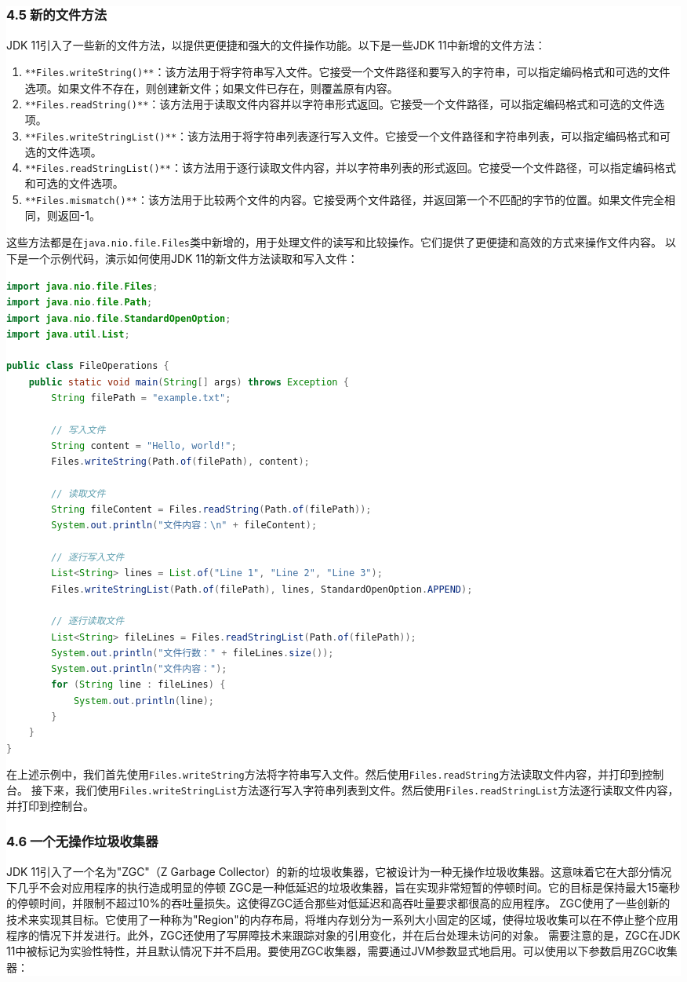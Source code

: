 ### 4.5 新的文件方法

JDK 11引入了一些新的文件方法，以提供更便捷和强大的文件操作功能。以下是一些JDK 11中新增的文件方法：

1. `**Files.writeString()**`：该方法用于将字符串写入文件。它接受一个文件路径和要写入的字符串，可以指定编码格式和可选的文件选项。如果文件不存在，则创建新文件；如果文件已存在，则覆盖原有内容。
2. `**Files.readString()**`：该方法用于读取文件内容并以字符串形式返回。它接受一个文件路径，可以指定编码格式和可选的文件选项。
3. `**Files.writeStringList()**`：该方法用于将字符串列表逐行写入文件。它接受一个文件路径和字符串列表，可以指定编码格式和可选的文件选项。
4. `**Files.readStringList()**`：该方法用于逐行读取文件内容，并以字符串列表的形式返回。它接受一个文件路径，可以指定编码格式和可选的文件选项。
5. `**Files.mismatch()**`：该方法用于比较两个文件的内容。它接受两个文件路径，并返回第一个不匹配的字节的位置。如果文件完全相同，则返回-1。

这些方法都是在`java.nio.file.Files`类中新增的，用于处理文件的读写和比较操作。它们提供了更便捷和高效的方式来操作文件内容。 以下是一个示例代码，演示如何使用JDK 11的新文件方法读取和写入文件：

```java
import java.nio.file.Files;
import java.nio.file.Path;
import java.nio.file.StandardOpenOption;
import java.util.List;

public class FileOperations {
    public static void main(String[] args) throws Exception {
        String filePath = "example.txt";

        // 写入文件
        String content = "Hello, world!";
        Files.writeString(Path.of(filePath), content);

        // 读取文件
        String fileContent = Files.readString(Path.of(filePath));
        System.out.println("文件内容：\n" + fileContent);

        // 逐行写入文件
        List<String> lines = List.of("Line 1", "Line 2", "Line 3");
        Files.writeStringList(Path.of(filePath), lines, StandardOpenOption.APPEND);

        // 逐行读取文件
        List<String> fileLines = Files.readStringList(Path.of(filePath));
        System.out.println("文件行数：" + fileLines.size());
        System.out.println("文件内容：");
        for (String line : fileLines) {
            System.out.println(line);
        }
    }
}
```

在上述示例中，我们首先使用`Files.writeString`方法将字符串写入文件。然后使用`Files.readString`方法读取文件内容，并打印到控制台。 接下来，我们使用`Files.writeStringList`方法逐行写入字符串列表到文件。然后使用`Files.readStringList`方法逐行读取文件内容，并打印到控制台。

### 4.6 一个无操作垃圾收集器

JDK 11引入了一个名为"ZGC"（Z Garbage Collector）的新的垃圾收集器，它被设计为一种无操作垃圾收集器。这意味着它在大部分情况下几乎不会对应用程序的执行造成明显的停顿 ZGC是一种低延迟的垃圾收集器，旨在实现非常短暂的停顿时间。它的目标是保持最大15毫秒的停顿时间，并限制不超过10%的吞吐量损失。这使得ZGC适合那些对低延迟和高吞吐量要求都很高的应用程序。 ZGC使用了一些创新的技术来实现其目标。它使用了一种称为"Region"的内存布局，将堆内存划分为一系列大小固定的区域，使得垃圾收集可以在不停止整个应用程序的情况下并发进行。此外，ZGC还使用了写屏障技术来跟踪对象的引用变化，并在后台处理未访问的对象。 需要注意的是，ZGC在JDK 11中被标记为实验性特性，并且默认情况下并不启用。要使用ZGC收集器，需要通过JVM参数显式地启用。可以使用以下参数启用ZGC收集器：
